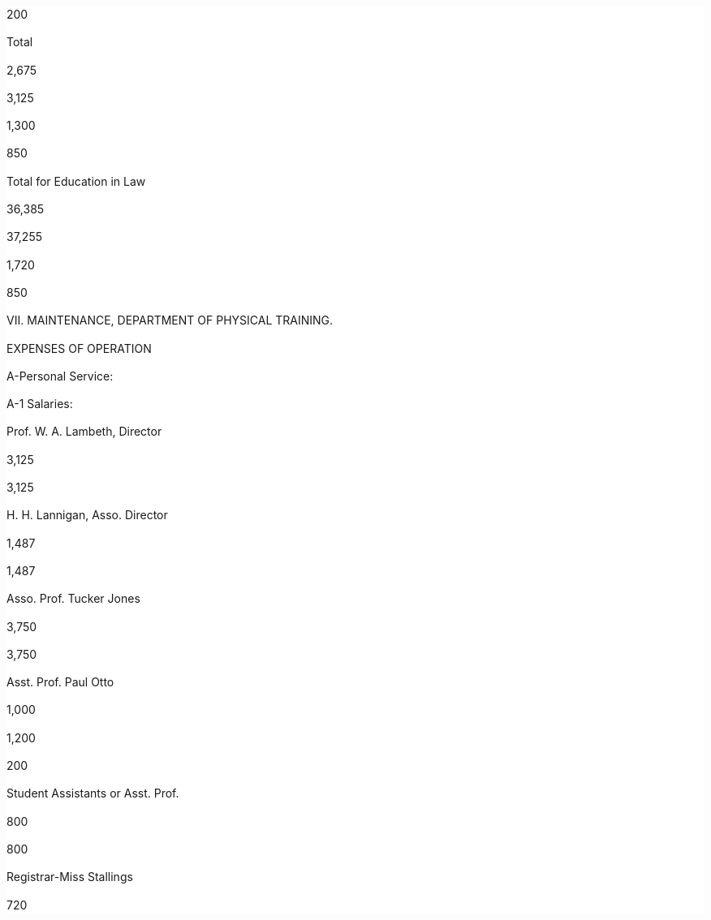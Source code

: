 200

Total

2,675

3,125

1,300

850

Total for Education in Law

36,385

37,255

1,720

850

VII. MAINTENANCE, DEPARTMENT OF PHYSICAL TRAINING.

EXPENSES OF OPERATION

A-Personal Service:

A-1 Salaries:

Prof. W. A. Lambeth, Director

3,125

3,125

H. H. Lannigan, Asso. Director

1,487

1,487

Asso. Prof. Tucker Jones

3,750

3,750

Asst. Prof. Paul Otto

1,000

1,200

200

Student Assistants or Asst. Prof.

800

800

Registrar-Miss Stallings

720

